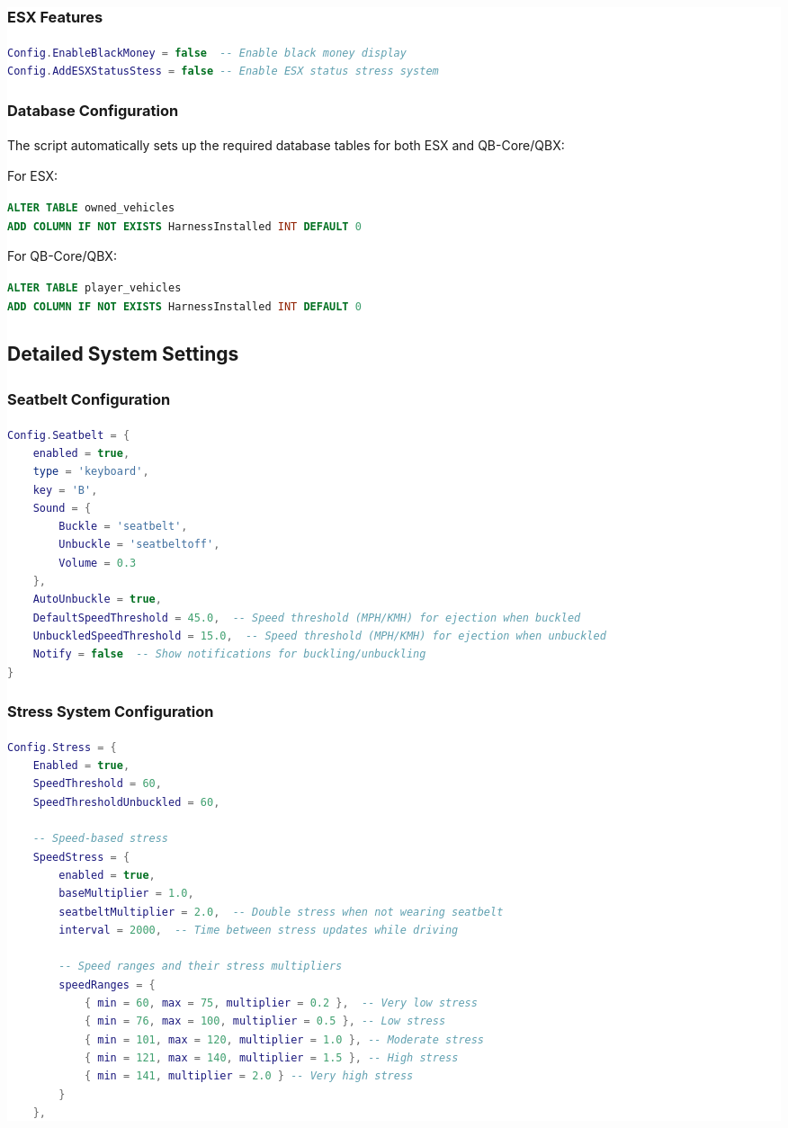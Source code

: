 ### ESX Features
```lua
Config.EnableBlackMoney = false  -- Enable black money display
Config.AddESXStatusStess = false -- Enable ESX status stress system
```

### Database Configuration
The script automatically sets up the required database tables for both ESX and QB-Core/QBX:

For ESX:
```sql
ALTER TABLE owned_vehicles
ADD COLUMN IF NOT EXISTS HarnessInstalled INT DEFAULT 0
```

For QB-Core/QBX:
```sql
ALTER TABLE player_vehicles 
ADD COLUMN IF NOT EXISTS HarnessInstalled INT DEFAULT 0
```

## Detailed System Settings

### Seatbelt Configuration
```lua
Config.Seatbelt = {
    enabled = true,
    type = 'keyboard', 
    key = 'B',
    Sound = {
        Buckle = 'seatbelt',
        Unbuckle = 'seatbeltoff',
        Volume = 0.3
    },
    AutoUnbuckle = true,
    DefaultSpeedThreshold = 45.0,  -- Speed threshold (MPH/KMH) for ejection when buckled
    UnbuckledSpeedThreshold = 15.0,  -- Speed threshold (MPH/KMH) for ejection when unbuckled
    Notify = false  -- Show notifications for buckling/unbuckling
}
```

### Stress System Configuration
```lua
Config.Stress = {
    Enabled = true,
    SpeedThreshold = 60,
    SpeedThresholdUnbuckled = 60,
    
    -- Speed-based stress
    SpeedStress = {
        enabled = true,
        baseMultiplier = 1.0,
        seatbeltMultiplier = 2.0,  -- Double stress when not wearing seatbelt
        interval = 2000,  -- Time between stress updates while driving
        
        -- Speed ranges and their stress multipliers
        speedRanges = {
            { min = 60, max = 75, multiplier = 0.2 },  -- Very low stress
            { min = 76, max = 100, multiplier = 0.5 }, -- Low stress
            { min = 101, max = 120, multiplier = 1.0 }, -- Moderate stress
            { min = 121, max = 140, multiplier = 1.5 }, -- High stress
            { min = 141, multiplier = 2.0 } -- Very high stress
        }
    },
```